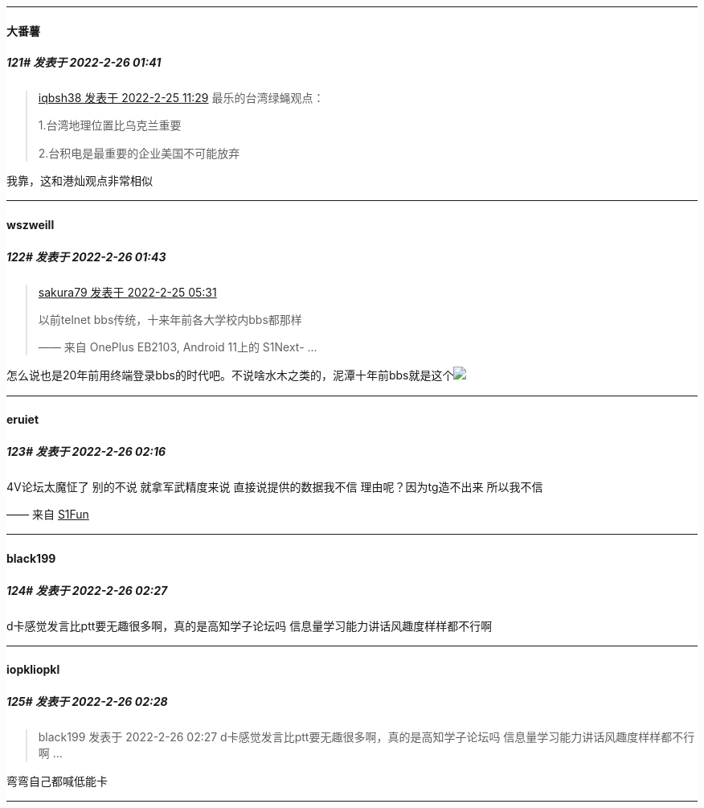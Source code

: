 

*****

####  大番薯  
##### 121#       发表于 2022-2-26 01:41

<blockquote><a href="httphttps://bbs.saraba1st.com/2b/forum.php?mod=redirect&amp;goto=findpost&amp;pid=54825493&amp;ptid=2054503" target="_blank">iqbsh38 发表于 2022-2-25 11:29</a>
最乐的台湾绿蝇观点：

1.台湾地理位置比乌克兰重要 

2.台积电是最重要的企业美国不可能放弃</blockquote>
我靠，这和港灿观点非常相似

*****

####  wszweill  
##### 122#       发表于 2022-2-26 01:43

<blockquote><a href="httphttps://bbs.saraba1st.com/2b/forum.php?mod=redirect&amp;goto=findpost&amp;pid=54830747&amp;ptid=2054503" target="_blank">sakura79 发表于 2022-2-25 05:31</a>

以前telnet bbs传统，十来年前各大学校内bbs都那样

—— 来自 OnePlus EB2103, Android 11上的 S1Next- ...</blockquote>
怎么说也是20年前用终端登录bbs的时代吧。不说啥水木之类的，泥潭十年前bbs就是这个<img src="https://static.saraba1st.com/image/smiley/face2017/068.png" referrerpolicy="no-referrer">



*****

####  eruiet  
##### 123#       发表于 2022-2-26 02:16

4V论坛太魔怔了 别的不说 就拿军武精度来说 直接说提供的数据我不信 理由呢？因为tg造不出来 所以我不信

—— 来自 [S1Fun](https://s1fun.koalcat.com)

*****

####  black199  
##### 124#       发表于 2022-2-26 02:27

d卡感觉发言比ptt要无趣很多啊，真的是高知学子论坛吗 信息量学习能力讲话风趣度样样都不行啊

*****

####  iopkliopkl  
##### 125#       发表于 2022-2-26 02:28

<blockquote>black199 发表于 2022-2-26 02:27
d卡感觉发言比ptt要无趣很多啊，真的是高知学子论坛吗 信息量学习能力讲话风趣度样样都不行啊 ...</blockquote>
弯弯自己都喊低能卡

*****
